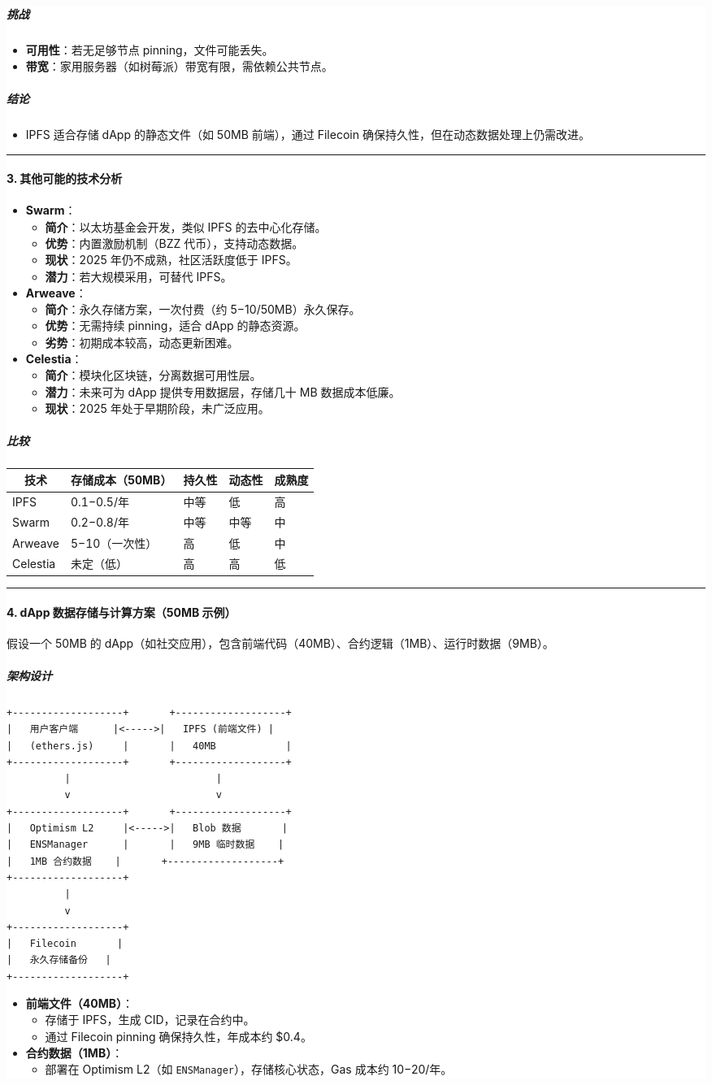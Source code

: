 ##### 挑战
- **可用性**：若无足够节点 pinning，文件可能丢失。
- **带宽**：家用服务器（如树莓派）带宽有限，需依赖公共节点。

##### 结论
- IPFS 适合存储 dApp 的静态文件（如 50MB 前端），通过 Filecoin 确保持久性，但在动态数据处理上仍需改进。

---

#### 3. 其他可能的技术分析
- **Swarm**：
  - **简介**：以太坊基金会开发，类似 IPFS 的去中心化存储。
  - **优势**：内置激励机制（BZZ 代币），支持动态数据。
  - **现状**：2025 年仍不成熟，社区活跃度低于 IPFS。
  - **潜力**：若大规模采用，可替代 IPFS。
- **Arweave**：
  - **简介**：永久存储方案，一次付费（约 $5-$10/50MB）永久保存。
  - **优势**：无需持续 pinning，适合 dApp 的静态资源。
  - **劣势**：初期成本较高，动态更新困难。
- **Celestia**：
  - **简介**：模块化区块链，分离数据可用性层。
  - **潜力**：未来可为 dApp 提供专用数据层，存储几十 MB 数据成本低廉。
  - **现状**：2025 年处于早期阶段，未广泛应用。

##### 比较
| 技术     | 存储成本（50MB） | 持久性 | 动态性 | 成熟度 |
|----------|------------------|--------|--------|--------|
| IPFS     | $0.1-$0.5/年    | 中等   | 低     | 高     |
| Swarm    | $0.2-$0.8/年    | 中等   | 中等   | 中     |
| Arweave  | $5-$10（一次性）| 高     | 低     | 中     |
| Celestia | 未定（低）       | 高     | 高     | 低     |

---

#### 4. dApp 数据存储与计算方案（50MB 示例）
假设一个 50MB 的 dApp（如社交应用），包含前端代码（40MB）、合约逻辑（1MB）、运行时数据（9MB）。

##### 架构设计
```
+-------------------+       +-------------------+
|   用户客户端      |<----->|   IPFS (前端文件) |
|   (ethers.js)     |       |   40MB            |
+-------------------+       +-------------------+
          |                         |
          v                         v
+-------------------+       +-------------------+
|   Optimism L2     |<----->|   Blob 数据       |
|   ENSManager      |       |   9MB 临时数据    |
|   1MB 合约数据    |       +-------------------+
+-------------------+       
          |
          v
+-------------------+
|   Filecoin       |
|   永久存储备份   |
+-------------------+
```
- **前端文件（40MB）**：
  - 存储于 IPFS，生成 CID，记录在合约中。
  - 通过 Filecoin pinning 确保持久性，年成本约 $0.4。
- **合约数据（1MB）**：
  - 部署在 Optimism L2（如 `ENSManager`），存储核心状态，Gas 成本约 $10-$20/年。